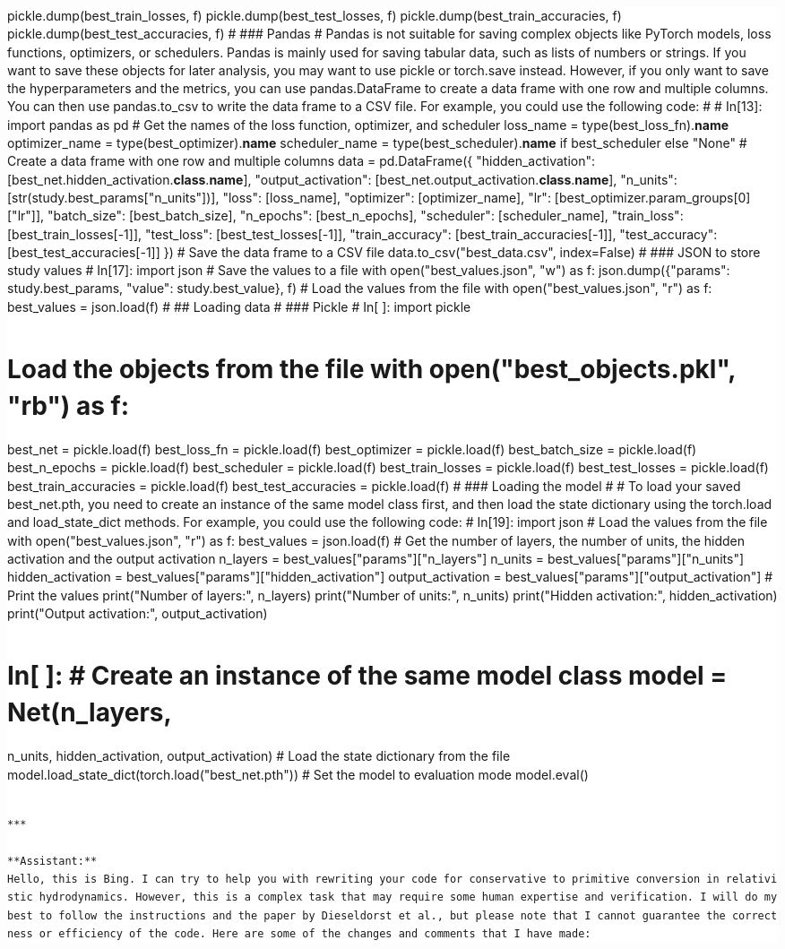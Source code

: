 pickle.dump(best_train_losses, f) pickle.dump(best_test_losses, f) 
pickle.dump(best_train_accuracies, f) pickle.dump(best_test_accuracies, f) # ### 
Pandas # Pandas is not suitable for saving complex objects like PyTorch models, 
loss functions, optimizers, or schedulers. Pandas is mainly used for saving 
tabular data, such as lists of numbers or strings. If you want to save these 
objects for later analysis, you may want to use pickle or torch.save instead. 
However, if you only want to save the hyperparameters and the metrics, you can 
use pandas.DataFrame to create a data frame with one row and multiple columns. 
You can then use pandas.to_csv to write the data frame to a CSV file. For 
example, you could use the following code: # # In[13]: import pandas as pd # Get 
the names of the loss function, optimizer, and scheduler loss_name = 
type(best_loss_fn).__name__ optimizer_name = type(best_optimizer).__name__ 
scheduler_name = type(best_scheduler).__name__ if best_scheduler else "None" # 
Create a data frame with one row and multiple columns data = pd.DataFrame({ 
"hidden_activation": [best_net.hidden_activation.__class__.__name__], 
"output_activation": [best_net.output_activation.__class__.__name__], "n_units": 
[str(study.best_params["n_units"])], "loss": [loss_name], "optimizer": 
[optimizer_name], "lr": [best_optimizer.param_groups[0]["lr"]], "batch_size": 
[best_batch_size], "n_epochs": [best_n_epochs], "scheduler": [scheduler_name], 
"train_loss": [best_train_losses[-1]], "test_loss": [best_test_losses[-1]], 
"train_accuracy": [best_train_accuracies[-1]], "test_accuracy": 
[best_test_accuracies[-1]] }) # Save the data frame to a CSV file 
data.to_csv("best_data.csv", index=False) # ### JSON to store study values # 
In[17]: import json # Save the values to a file with open("best_values.json", 
"w") as f: json.dump({"params": study.best_params, "value": study.best_value}, 
f) # Load the values from the file with open("best_values.json", "r") as f: 
best_values = json.load(f) # ## Loading data # ### Pickle # In[ ]: import pickle 
# Load the objects from the file with open("best_objects.pkl", "rb") as f: 
best_net = pickle.load(f) best_loss_fn = pickle.load(f) best_optimizer = 
pickle.load(f) best_batch_size = pickle.load(f) best_n_epochs = pickle.load(f) 
best_scheduler = pickle.load(f) best_train_losses = pickle.load(f) 
best_test_losses = pickle.load(f) best_train_accuracies = pickle.load(f) 
best_test_accuracies = pickle.load(f) # ### Loading the model # # To load your 
saved best_net.pth, you need to create an instance of the same model class 
first, and then load the state dictionary using the torch.load and 
load_state_dict methods. For example, you could use the following code: # 
In[19]: import json # Load the values from the file with 
open("best_values.json", "r") as f: best_values = json.load(f) # Get the number 
of layers, the number of units, the hidden activation and the output activation 
n_layers = best_values["params"]["n_layers"] n_units = 
best_values["params"]["n_units"] hidden_activation = 
best_values["params"]["hidden_activation"] output_activation = 
best_values["params"]["output_activation"] # Print the values print("Number of 
layers:", n_layers) print("Number of units:", n_units) print("Hidden 
activation:", hidden_activation) print("Output activation:", output_activation) 
# In[ ]: # Create an instance of the same model class model = Net(n_layers, 
n_units, hidden_activation, output_activation) # Load the state dictionary from 
the file model.load_state_dict(torch.load("best_net.pth")) # Set the model to 
evaluation mode model.eval()
```

***

**Assistant:**
Hello, this is Bing. I can try to help you with rewriting your code for conservative to primitive conversion in relativistic hydrodynamics. However, this is a complex task that may require some human expertise and verification. I will do my best to follow the instructions and the paper by Dieseldorst et al., but please note that I cannot guarantee the correctness or efficiency of the code. Here are some of the changes and comments that I have made:
```